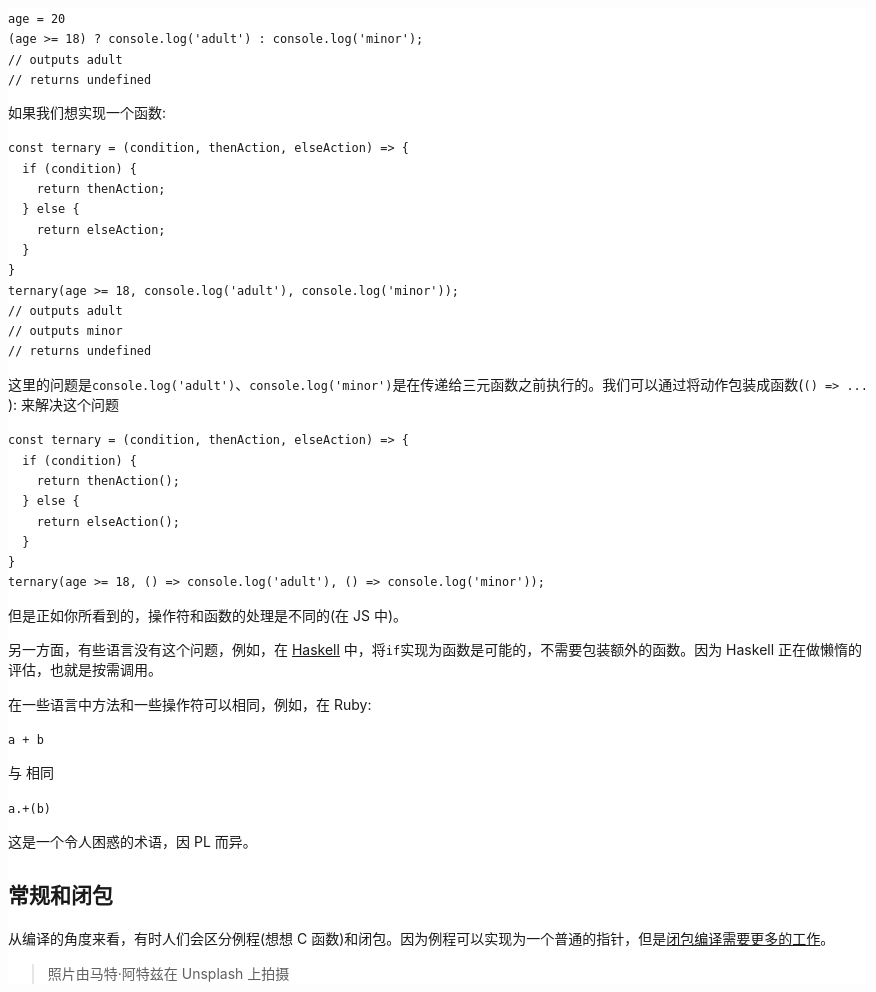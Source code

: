 ```
age = 20
(age >= 18) ? console.log('adult') : console.log('minor');
// outputs adult
// returns undefined 
```

如果我们想实现一个函数:

```
const ternary = (condition, thenAction, elseAction) => {
  if (condition) {
    return thenAction;
  } else {
    return elseAction;
  }
}
ternary(age >= 18, console.log('adult'), console.log('minor'));
// outputs adult
// outputs minor
// returns undefined 
```

这里的问题是`console.log('adult')`、`console.log('minor')`是在传递给三元函数之前执行的。我们可以通过将动作包装成函数(`() => ...` ):
来解决这个问题

```
const ternary = (condition, thenAction, elseAction) => {
  if (condition) {
    return thenAction();
  } else {
    return elseAction();
  }
}
ternary(age >= 18, () => console.log('adult'), () => console.log('minor')); 
```

但是正如你所看到的，操作符和函数的处理是不同的(在 JS 中)。

另一方面，有些语言没有这个问题，例如，在 [Haskell](https://wiki.haskell.org/If-then-else) 中，将`if`实现为函数是可能的，不需要包装额外的函数。因为 Haskell 正在做懒惰的评估，也就是按需调用。

在一些语言中方法和一些操作符可以相同，例如，在 Ruby:

```
a + b 
```

与
相同

```
a.+(b) 
```

这是一个令人困惑的术语，因 PL 而异。

## [](#routine-and-closure)常规和闭包

从编译的角度来看，有时人们会区分例程(想想 C 函数)和闭包。因为例程可以实现为一个普通的指针，但是[闭包编译需要更多的工作](http://matt.might.net/articles/closure-conversion/)。

> 照片由马特·阿特兹在 Unsplash 上拍摄